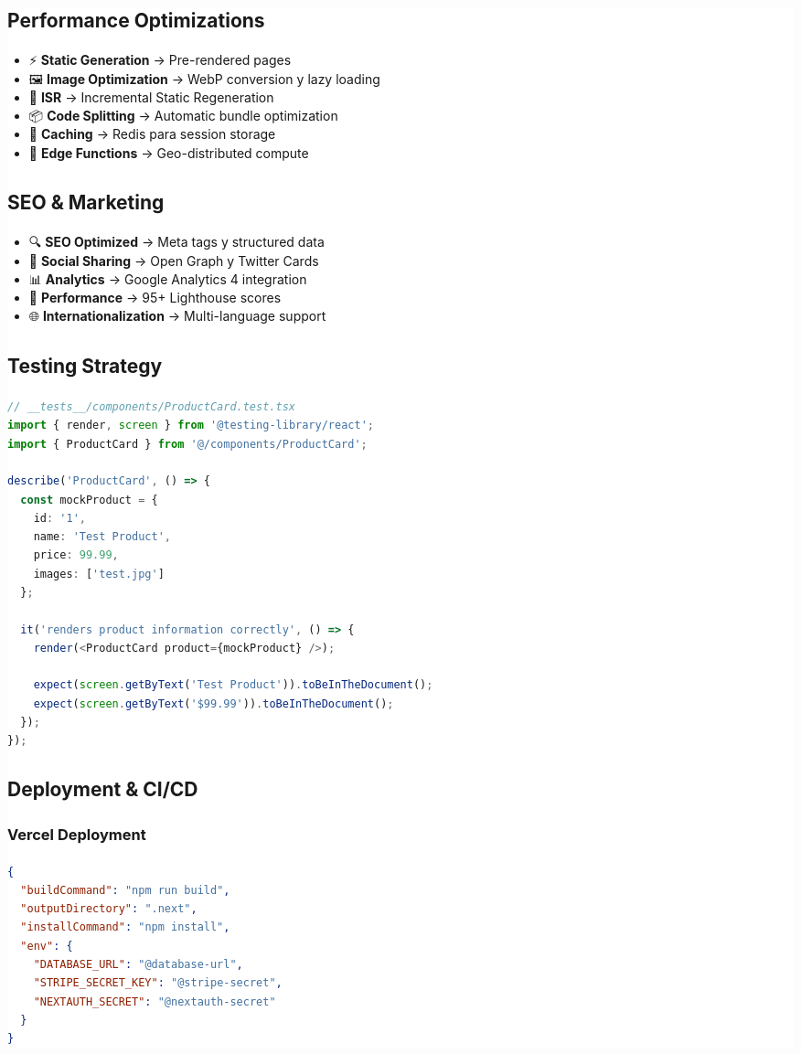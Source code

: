 ## Performance Optimizations

* ⚡ **Static Generation** → Pre-rendered pages
* 🖼️ **Image Optimization** → WebP conversion y lazy loading
* 🔄 **ISR** → Incremental Static Regeneration
* 📦 **Code Splitting** → Automatic bundle optimization
* 💾 **Caching** → Redis para session storage
* 🎯 **Edge Functions** → Geo-distributed compute

## SEO & Marketing

* 🔍 **SEO Optimized** → Meta tags y structured data
* 📱 **Social Sharing** → Open Graph y Twitter Cards
* 📊 **Analytics** → Google Analytics 4 integration
* 🎯 **Performance** → 95+ Lighthouse scores
* 🌐 **Internationalization** → Multi-language support

## Testing Strategy

```typescript
// __tests__/components/ProductCard.test.tsx
import { render, screen } from '@testing-library/react';
import { ProductCard } from '@/components/ProductCard';

describe('ProductCard', () => {
  const mockProduct = {
    id: '1',
    name: 'Test Product',
    price: 99.99,
    images: ['test.jpg']
  };

  it('renders product information correctly', () => {
    render(<ProductCard product={mockProduct} />);
    
    expect(screen.getByText('Test Product')).toBeInTheDocument();
    expect(screen.getByText('$99.99')).toBeInTheDocument();
  });
});
```

## Deployment & CI/CD

### Vercel Deployment
```json
{
  "buildCommand": "npm run build",
  "outputDirectory": ".next",
  "installCommand": "npm install",
  "env": {
    "DATABASE_URL": "@database-url",
    "STRIPE_SECRET_KEY": "@stripe-secret",
    "NEXTAUTH_SECRET": "@nextauth-secret"
  }
}
```

